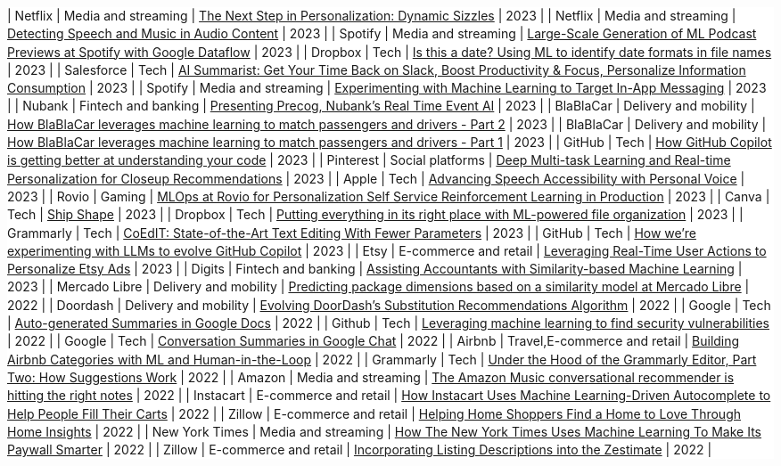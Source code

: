 | Netflix | Media and streaming | [The Next Step in Personalization: Dynamic Sizzles](../by-company/netflix/the-next-step-in-personalization-dynamic-sizzles.md) | 2023 |
| Netflix | Media and streaming | [Detecting Speech and Music in Audio Content](../by-company/netflix/detecting-speech-and-music-in-audio-content.md) | 2023 |
| Spotify | Media and streaming | [Large-Scale Generation of ML Podcast Previews at Spotify with Google Dataflow](../by-company/spotify/large-scale-generation-of-ml-podcast-previews-at-spotify-with-google-dataflow.md) | 2023 |
| Dropbox | Tech | [Is this a date? Using ML to identify date formats in file names](../by-company/dropbox/is-this-a-date-using-ml-to-identify-date-formats-in-file-names.md) | 2023 |
| Salesforce | Tech | [AI Summarist: Get Your Time Back on Slack, Boost Productivity & Focus, Personalize Information Consumption](../by-company/salesforce/ai-summarist-get-your-time-back-on-slack-boost-productivity-focus-personalize-information-consumption.md) | 2023 |
| Spotify | Media and streaming | [Experimenting with Machine Learning to Target In-App Messaging](../by-company/spotify/experimenting-with-machine-learning-to-target-in-app-messaging.md) | 2023 |
| Nubank | Fintech and banking | [Presenting Precog, Nubank’s Real Time Event AI](../by-company/nubank/presenting-precog-nubanks-real-time-event-ai.md) | 2023 |
| BlaBlaCar | Delivery and mobility | [How BlaBlaCar leverages machine learning to match passengers and drivers - Part 2](../by-company/blablacar/how-blablacar-leverages-machine-learning-to-match-passengers-and-drivers-part-2.md) | 2023 |
| BlaBlaCar | Delivery and mobility | [How BlaBlaCar leverages machine learning to match passengers and drivers - Part 1](../by-company/blablacar/how-blablacar-leverages-machine-learning-to-match-passengers-and-drivers-part-1.md) | 2023 |
| GitHub | Tech | [How GitHub Copilot is getting better at understanding your code](../by-company/github/how-github-copilot-is-getting-better-at-understanding-your-code.md) | 2023 |
| Pinterest | Social platforms | [Deep Multi-task Learning and Real-time Personalization for Closeup Recommendations](../by-company/pinterest/deep-multi-task-learning-and-real-time-personalization-for-closeup-recommendations.md) | 2023 |
| Apple | Tech | [Advancing Speech Accessibility with Personal Voice](../by-company/apple/advancing-speech-accessibility-with-personal-voice.md) | 2023 |
| Rovio | Gaming | [MLOps at Rovio for Personalization Self Service Reinforcement Learning in Production](../by-company/rovio/mlops-at-rovio-for-personalization-self-service-reinforcement-learning-in-production.md) | 2023 |
| Canva | Tech | [Ship Shape](../by-company/canva/ship-shape.md) | 2023 |
| Dropbox | Tech | [Putting everything in its right place with ML-powered file organization](../by-company/dropbox/putting-everything-in-its-right-place-with-ml-powered-file-organization.md) | 2023 |
| Grammarly | Tech | [CoEdIT: State-of-the-Art Text Editing With Fewer Parameters](../by-company/grammarly/coedit-state-of-the-art-text-editing-with-fewer-parameters.md) | 2023 |
| GitHub | Tech | [How we’re experimenting with LLMs to evolve GitHub Copilot](../by-company/github/how-were-experimenting-with-llms-to-evolve-github-copilot.md) | 2023 |
| Etsy | E-commerce and retail | [Leveraging Real-Time User Actions to Personalize Etsy Ads](../by-company/etsy/leveraging-real-time-user-actions-to-personalize-etsy-ads.md) | 2023 |
| Digits | Fintech and banking | [Assisting Accountants with Similarity-based Machine Learning](../by-company/digits/assisting-accountants-with-similarity-based-machine-learning.md) | 2023 |
| Mercado Libre | Delivery and mobility | [Predicting package dimensions based on a similarity model at Mercado Libre](../by-company/mercado-libre/predicting-package-dimensions-based-on-a-similarity-model-at-mercado-libre.md) | 2022 |
| Doordash | Delivery and mobility | [Evolving DoorDash’s Substitution Recommendations Algorithm](../by-company/doordash/evolving-doordashs-substitution-recommendations-algorithm.md) | 2022 |
| Google | Tech | [Auto-generated Summaries in Google Docs](../by-company/google/auto-generated-summaries-in-google-docs.md) | 2022 |
| Github | Tech | [Leveraging machine learning to find security vulnerabilities](../by-company/github/leveraging-machine-learning-to-find-security-vulnerabilities.md) | 2022 |
| Google | Tech | [
Conversation Summaries in Google Chat](../by-company/google/conversation-summaries-in-google-chat.md) | 2022 |
| Airbnb | Travel,E-commerce and retail | [Building Airbnb Categories with ML and Human-in-the-Loop](../by-company/airbnb/building-airbnb-categories-with-ml-and-human-in-the-loop.md) | 2022 |
| Grammarly | Tech | [Under the Hood of the Grammarly Editor, Part Two: How Suggestions Work](../by-company/grammarly/under-the-hood-of-the-grammarly-editor-part-two-how-suggestions-work.md) | 2022 |
| Amazon | Media and streaming | [The Amazon Music conversational recommender is hitting the right notes](../by-company/amazon/the-amazon-music-conversational-recommender-is-hitting-the-right-notes.md) | 2022 |
| Instacart | E-commerce and retail | [How Instacart Uses Machine Learning-Driven Autocomplete to Help People Fill Their Carts](../by-company/instacart/how-instacart-uses-machine-learning-driven-autocomplete-to-help-people-fill-their-carts.md) | 2022 |
| Zillow | E-commerce and retail | [Helping Home Shoppers Find a Home to Love Through Home Insights](../by-company/zillow/helping-home-shoppers-find-a-home-to-love-through-home-insights.md) | 2022 |
| New York Times | Media and streaming | [How The New York Times Uses Machine Learning To Make Its Paywall Smarter](../by-company/new-york-times/how-the-new-york-times-uses-machine-learning-to-make-its-paywall-smarter.md) | 2022 |
| Zillow | E-commerce and retail | [Incorporating Listing Descriptions into the Zestimate](../by-company/zillow/incorporating-listing-descriptions-into-the-zestimate.md) | 2022 |